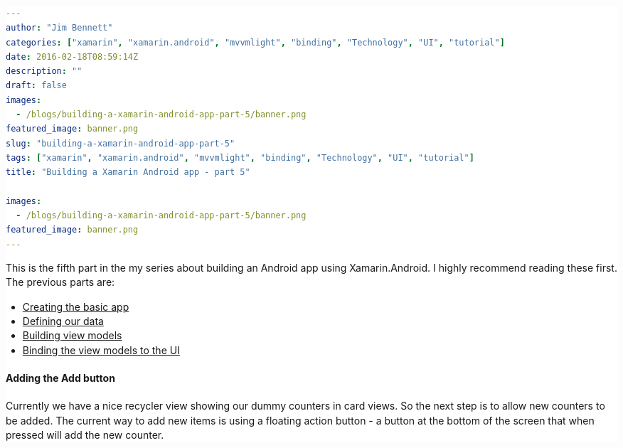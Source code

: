 ```yaml
---
author: "Jim Bennett"
categories: ["xamarin", "xamarin.android", "mvvmlight", "binding", "Technology", "UI", "tutorial"]
date: 2016-02-18T08:59:14Z
description: ""
draft: false
images:
  - /blogs/building-a-xamarin-android-app-part-5/banner.png
featured_image: banner.png
slug: "building-a-xamarin-android-app-part-5"
tags: ["xamarin", "xamarin.android", "mvvmlight", "binding", "Technology", "UI", "tutorial"]
title: "Building a Xamarin Android app - part 5"

images:
  - /blogs/building-a-xamarin-android-app-part-5/banner.png
featured_image: banner.png
---
```



This is the fifth part in the my series about building an Android app using Xamarin.Android. I highly recommend reading these first.
The previous parts are:

* [Creating the basic app](/blogs/building-an-android-app-part-1/)
* [Defining our data](/blogs/building-an-android-app-part-2/)
* [Building view models](/blogs/building-a-xamarin-android-app-part-3/)
* [Binding the view models to the UI](/blogs/building-a-xamarin-android-app-part-4/)

#### Adding the Add button
Currently we have a nice recycler view showing our dummy counters in card views.  So the next step is to allow new counters to be added. The current way to add new items is using a floating action button - a button at the bottom of the screen that when pressed will add the new counter.

<div class="image-div" style="width: 300px;"> 
    